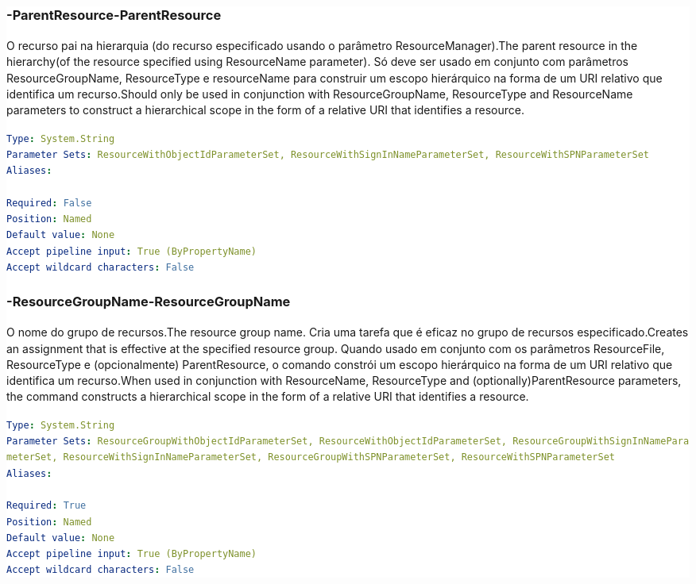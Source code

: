 ### <span data-ttu-id="09eed-153">-ParentResource</span><span class="sxs-lookup"><span data-stu-id="09eed-153">-ParentResource</span></span>
<span data-ttu-id="09eed-154">O recurso pai na hierarquia (do recurso especificado usando o parâmetro ResourceManager).</span><span class="sxs-lookup"><span data-stu-id="09eed-154">The parent resource in the hierarchy(of the resource specified using ResourceName parameter).</span></span>
<span data-ttu-id="09eed-155">Só deve ser usado em conjunto com parâmetros ResourceGroupName, ResourceType e resourceName para construir um escopo hierárquico na forma de um URI relativo que identifica um recurso.</span><span class="sxs-lookup"><span data-stu-id="09eed-155">Should only be  used in conjunction with ResourceGroupName, ResourceType and ResourceName parameters to construct a hierarchical scope in the form of a relative URI that identifies a resource.</span></span>

```yaml
Type: System.String
Parameter Sets: ResourceWithObjectIdParameterSet, ResourceWithSignInNameParameterSet, ResourceWithSPNParameterSet
Aliases:

Required: False
Position: Named
Default value: None
Accept pipeline input: True (ByPropertyName)
Accept wildcard characters: False
```

### <span data-ttu-id="09eed-156">-ResourceGroupName</span><span class="sxs-lookup"><span data-stu-id="09eed-156">-ResourceGroupName</span></span>
<span data-ttu-id="09eed-157">O nome do grupo de recursos.</span><span class="sxs-lookup"><span data-stu-id="09eed-157">The resource group name.</span></span>
<span data-ttu-id="09eed-158">Cria uma tarefa que é eficaz no grupo de recursos especificado.</span><span class="sxs-lookup"><span data-stu-id="09eed-158">Creates an assignment that is effective at the specified resource group.</span></span>
<span data-ttu-id="09eed-159">Quando usado em conjunto com os parâmetros ResourceFile, ResourceType e (opcionalmente) ParentResource, o comando constrói um escopo hierárquico na forma de um URI relativo que identifica um recurso.</span><span class="sxs-lookup"><span data-stu-id="09eed-159">When used in conjunction with ResourceName, ResourceType and (optionally)ParentResource parameters, the command constructs a hierarchical scope in the form of a relative URI that identifies a resource.</span></span>

```yaml
Type: System.String
Parameter Sets: ResourceGroupWithObjectIdParameterSet, ResourceWithObjectIdParameterSet, ResourceGroupWithSignInNameParameterSet, ResourceWithSignInNameParameterSet, ResourceGroupWithSPNParameterSet, ResourceWithSPNParameterSet
Aliases:

Required: True
Position: Named
Default value: None
Accept pipeline input: True (ByPropertyName)
Accept wildcard characters: False
```
